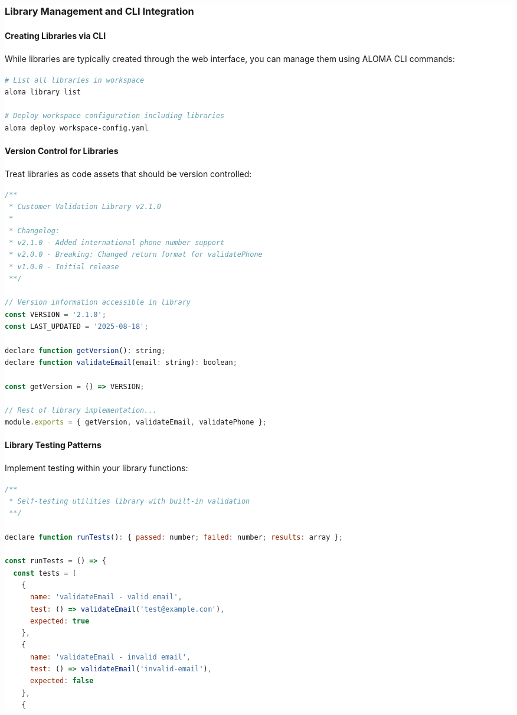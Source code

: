 
### Library Management and CLI Integration

#### Creating Libraries via CLI

While libraries are typically created through the web interface, you can manage them using ALOMA CLI commands:

```bash
# List all libraries in workspace
aloma library list

# Deploy workspace configuration including libraries
aloma deploy workspace-config.yaml
```

#### Version Control for Libraries

Treat libraries as code assets that should be version controlled:

```javascript
/**
 * Customer Validation Library v2.1.0
 * 
 * Changelog:
 * v2.1.0 - Added international phone number support
 * v2.0.0 - Breaking: Changed return format for validatePhone
 * v1.0.0 - Initial release
 **/

// Version information accessible in library
const VERSION = '2.1.0';
const LAST_UPDATED = '2025-08-18';

declare function getVersion(): string;
declare function validateEmail(email: string): boolean;

const getVersion = () => VERSION;

// Rest of library implementation...
module.exports = { getVersion, validateEmail, validatePhone };
```

#### Library Testing Patterns

Implement testing within your library functions:

```javascript
/**
 * Self-testing utilities library with built-in validation
 **/

declare function runTests(): { passed: number; failed: number; results: array };

const runTests = () => {
  const tests = [
    {
      name: 'validateEmail - valid email',
      test: () => validateEmail('test@example.com'),
      expected: true
    },
    {
      name: 'validateEmail - invalid email',
      test: () => validateEmail('invalid-email'),
      expected: false
    },
    {
```